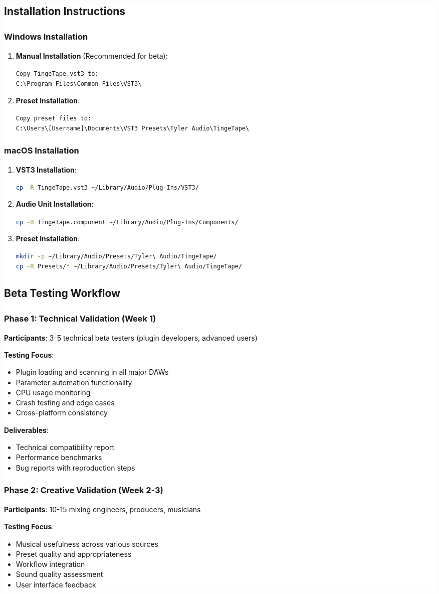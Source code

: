## Installation Instructions

### Windows Installation
1. **Manual Installation** (Recommended for beta):
   ```
   Copy TingeTape.vst3 to:
   C:\Program Files\Common Files\VST3\
   ```

2. **Preset Installation**:
   ```
   Copy preset files to:
   C:\Users\[Username]\Documents\VST3 Presets\Tyler Audio\TingeTape\
   ```

### macOS Installation
1. **VST3 Installation**:
   ```bash
   cp -R TingeTape.vst3 ~/Library/Audio/Plug-Ins/VST3/
   ```

2. **Audio Unit Installation**:
   ```bash
   cp -R TingeTape.component ~/Library/Audio/Plug-Ins/Components/
   ```

3. **Preset Installation**:
   ```bash
   mkdir -p ~/Library/Audio/Presets/Tyler\ Audio/TingeTape/
   cp -R Presets/* ~/Library/Audio/Presets/Tyler\ Audio/TingeTape/
   ```

## Beta Testing Workflow

### Phase 1: Technical Validation (Week 1)
**Participants**: 3-5 technical beta testers (plugin developers, advanced users)

**Testing Focus**:
- Plugin loading and scanning in all major DAWs
- Parameter automation functionality
- CPU usage monitoring
- Crash testing and edge cases
- Cross-platform consistency

**Deliverables**:
- Technical compatibility report
- Performance benchmarks
- Bug reports with reproduction steps

### Phase 2: Creative Validation (Week 2-3)
**Participants**: 10-15 mixing engineers, producers, musicians

**Testing Focus**:
- Musical usefulness across various sources
- Preset quality and appropriateness
- Workflow integration
- Sound quality assessment
- User interface feedback
